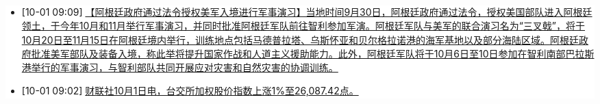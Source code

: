   - [10-01 09:09] [【阿根廷政府通过法令授权美军入境进行军事演习】当地时间9月30日，阿根廷政府通过法令，授权美国部队进入阿根廷领土，于今年10月和11月举行军事演习，并同时批准阿根廷军队前往智利参加军演。阿根廷军队与美军的联合演习名为“三叉戟”，将于10月20日至11月15日在阿根廷境内举行，训练地点包括马德普拉塔、乌斯怀亚和贝尔格拉诺港的海军基地以及部分海陆区域。阿根廷政府批准美军部队及装备入境，称此举将提升国家作战和人道主义援助能力。此外，阿根廷军队将于10月6日至10日参加在智利南部巴拉斯港举行的军事演习，与智利部队共同开展应对灾害和自然灾害的协调训练。](https://www.cls.cn/detail/2161287)

  - [10-01 09:02] [财联社10月1日电，台交所加权股价指数上涨1%至26,087.42点。](https://www.cls.cn/detail/2161285)


